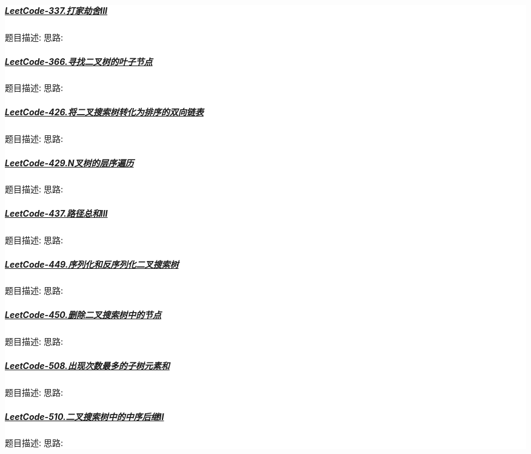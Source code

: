 ```
```
##### <a id="_id337">[LeetCode-337.打家劫舍III](#_link_click_group)</a>
题目描述:
思路:
```

```
##### <a id="_id366">[LeetCode-366.寻找二叉树的叶子节点](#_link_click_group)</a>
题目描述:
思路:
```

```
##### <a id="_id426">[LeetCode-426.将二叉搜索树转化为排序的双向链表](#_link_click_group)</a>
题目描述:
思路:
```

```
##### <a id="_id429">[LeetCode-429.N叉树的层序遍历](#_link_click_group)</a>
题目描述:
思路:
```

```
##### <a id="_id437">[LeetCode-437.路径总和III](#_link_click_group)</a>
题目描述:
思路:
```

```
##### <a id="_id449">[LeetCode-449.序列化和反序列化二叉搜索树](#_link_click_group)</a>
题目描述:
思路:
```

```
##### <a id="_id450">[LeetCode-450.删除二叉搜索树中的节点](#_link_click_group)</a>
题目描述:
思路:
```

```
##### <a id="_id508">[LeetCode-508.出现次数最多的子树元素和](#_link_click_group)</a>
题目描述:
思路:
```

```
##### <a id="_id510">[LeetCode-510.二叉搜索树中的中序后继II](#_link_click_group)</a>
题目描述:
思路:
```

```